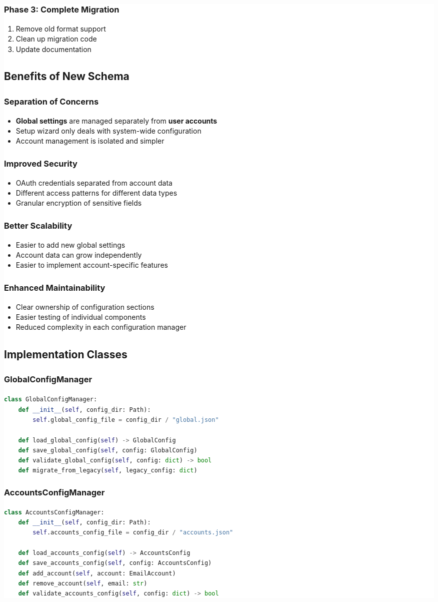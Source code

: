 ### Phase 3: Complete Migration
1. Remove old format support
2. Clean up migration code
3. Update documentation

## Benefits of New Schema

### Separation of Concerns
- **Global settings** are managed separately from **user accounts**
- Setup wizard only deals with system-wide configuration
- Account management is isolated and simpler

### Improved Security
- OAuth credentials separated from account data
- Different access patterns for different data types
- Granular encryption of sensitive fields

### Better Scalability
- Easier to add new global settings
- Account data can grow independently
- Easier to implement account-specific features

### Enhanced Maintainability
- Clear ownership of configuration sections
- Easier testing of individual components
- Reduced complexity in each configuration manager

## Implementation Classes

### GlobalConfigManager
```python
class GlobalConfigManager:
    def __init__(self, config_dir: Path):
        self.global_config_file = config_dir / "global.json"
        
    def load_global_config(self) -> GlobalConfig
    def save_global_config(self, config: GlobalConfig)
    def validate_global_config(self, config: dict) -> bool
    def migrate_from_legacy(self, legacy_config: dict)
```

### AccountsConfigManager  
```python
class AccountsConfigManager:
    def __init__(self, config_dir: Path):
        self.accounts_config_file = config_dir / "accounts.json"
        
    def load_accounts_config(self) -> AccountsConfig
    def save_accounts_config(self, config: AccountsConfig)
    def add_account(self, account: EmailAccount)
    def remove_account(self, email: str)
    def validate_accounts_config(self, config: dict) -> bool
```
